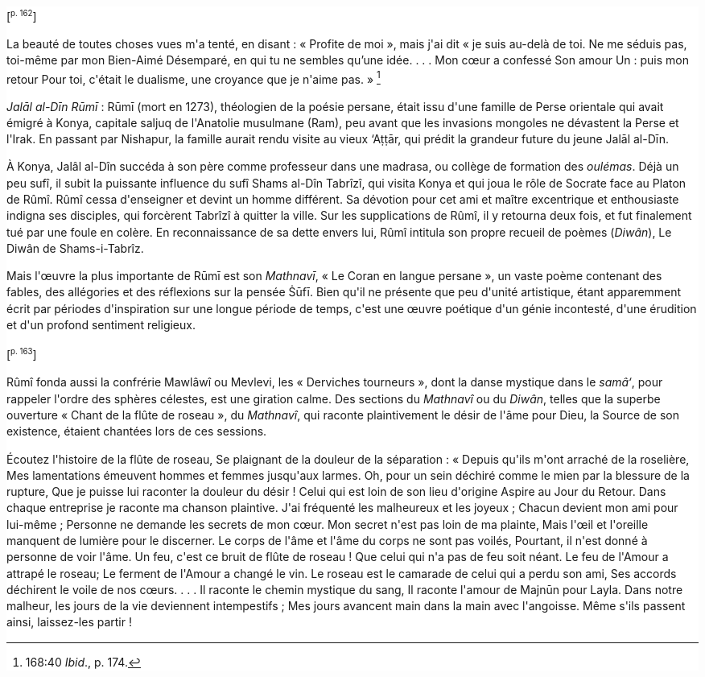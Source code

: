 <span id="p162">[<sup><small>p. 162</small></sup>]</span>

La beauté de toutes choses vues m'a tenté, en disant :
« Profite de moi », mais j'ai dit « je suis au-delà de toi.
Ne me séduis pas, toi-même par mon Bien-Aimé
Désemparé, en qui tu ne sembles qu’une idée.
. . . Mon cœur a confessé Son amour Un : puis mon retour
Pour toi, c'était le dualisme, une croyance que je n'aime pas. » [^119]

_Jalāl al-Dīn Rūmī_ : Rūmī (mort en 1273), théologien de la poésie persane, était issu d'une famille de Perse orientale qui avait émigré à Konya, capitale saljuq de l'Anatolie musulmane (Ram), peu avant que les invasions mongoles ne dévastent la Perse et l'Irak. En passant par Nishapur, la famille aurait rendu visite au vieux ‘Aṭṭār, qui prédit la grandeur future du jeune Jalāl al-Dīn.

À Konya, Jalâl al-Dîn succéda à son père comme professeur dans une madrasa, ou collège de formation des _oulémas_. Déjà un peu sufî, il subit la puissante influence du sufî Shams al-Dîn Tabrîzî, qui visita Konya et qui joua le rôle de Socrate face au Platon de Rûmî. Rûmî cessa d'enseigner et devint un homme différent. Sa dévotion pour cet ami et maître excentrique et enthousiaste indigna ses disciples, qui forcèrent Tabrîzî à quitter la ville. Sur les supplications de Rûmî, il y retourna deux fois, et fut finalement tué par une foule en colère. En reconnaissance de sa dette envers lui, Rûmî intitula son propre recueil de poèmes (_Diwân_), Le Diwân de Shams-i-Tabrîz.

Mais l'œuvre la plus importante de Rūmī est son _Mathnavī_, « Le Coran en langue persane », un vaste poème contenant des fables, des allégories et des réflexions sur la pensée Ṡūfī. Bien qu'il ne présente que peu d'unité artistique, étant apparemment écrit par périodes d'inspiration sur une longue période de temps, c'est une œuvre poétique d'un génie incontesté, d'une érudition et d'un profond sentiment religieux.

<span id="p163">[<sup><small>p. 163</small></sup>]</span>

Rûmî fonda aussi la confrérie Mawlâwî ou Mevlevi, les « Derviches tourneurs », dont la danse mystique dans le _samâ‘_, pour rappeler l'ordre des sphères célestes, est une giration calme. Des sections du _Mathnavî_ ou du _Diwân_, telles que la superbe ouverture « Chant de la flûte de roseau », du _Mathnavî_, qui raconte plaintivement le désir de l'âme pour Dieu, la Source de son existence, étaient chantées lors de ces sessions.

Écoutez l'histoire de la flûte de roseau,
Se plaignant de la douleur de la séparation :
« Depuis qu'ils m'ont arraché de la roselière,
Mes lamentations émeuvent hommes et femmes jusqu'aux larmes.
Oh, pour un sein déchiré comme le mien par la blessure de la rupture,
Que je puisse lui raconter la douleur du désir !
Celui qui est loin de son lieu d'origine
Aspire au Jour du Retour.
Dans chaque entreprise je raconte ma chanson plaintive.
J'ai fréquenté les malheureux et les joyeux ;
Chacun devient mon ami pour lui-même ;
Personne ne demande les secrets de mon cœur.
Mon secret n'est pas loin de ma plainte,
Mais l'œil et l'oreille manquent de lumière pour le discerner.
Le corps de l'âme et l'âme du corps ne sont pas voilés,
Pourtant, il n'est donné à personne de voir l'âme.
Un feu, c'est ce bruit de flûte de roseau !
Que celui qui n'a pas de feu soit néant.
Le feu de l'Amour a attrapé le roseau;
Le ferment de l'Amour a changé le vin.
Le roseau est le camarade de celui qui a perdu son ami,
Ses accords déchirent le voile de nos cœurs. . . .
Il raconte le chemin mystique du sang,
Il raconte l'amour de Majnūn pour Layla.
Dans notre malheur, les jours de la vie deviennent intempestifs ;
Mes jours avancent main dans la main avec l'angoisse.
Même s'ils passent ainsi, laissez-les partir !


[^115]: 168:36 A. J. Arberry, _Culture islamique_ (Inde, 1936), pp. 369-389.
[^116]: 168:37 Edward Fitzgerald, _Mantiq al-Tayr_ dans Œuvres complètes, p. 196.
[^117]: 168:38 ‘Aṭṭār, _Diwān_, traduit par A. J. Arberry dans _Immortal Rose_ (Londres, 1948), pp. 32, 33.
[^118]: 168:39 De son _Diwān_, traduit par Nicholson dans Studies in Islamic Mysticism, pp. 175, 176.
[^119]: 168:40 _Ibid_., p. 174.
[^120]: 168:41 Traduction de l'éditeur.
[^122]: 168:43 _Ibid_., Annexe II.
[^123]: 168:44 E. G. Browne, _Histoire littéraire de la Perse_ (Cambridge, 1928), vol. III, p. 511.
[^124]: 168:45 Cité dans Browne, _op. cit._ Traduction de l'éditeur.
[^125]: 168:46 E. G. Browne, _Une année parmi les Perses_ (Cambridge, 1926, 1950), pp. 137 et suivantes.